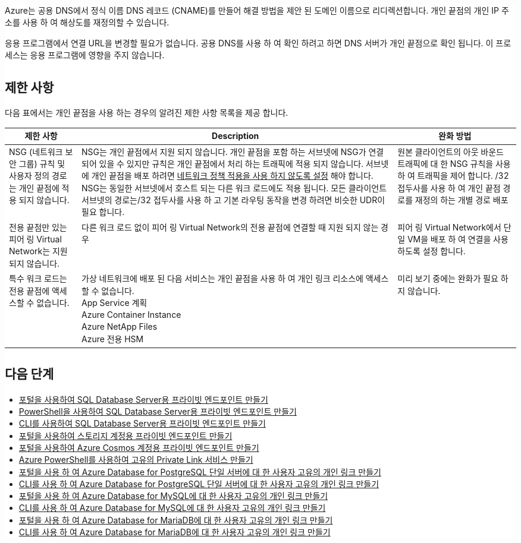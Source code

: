 Azure는 공용 DNS에서 정식 이름 DNS 레코드 (CNAME)를 만들어 해결 방법을 제안 된 도메인 이름으로 리디렉션합니다. 개인 끝점의 개인 IP 주소를 사용 하 여 해상도를 재정의할 수 있습니다. 
 
응용 프로그램에서 연결 URL을 변경할 필요가 없습니다. 공용 DNS를 사용 하 여 확인 하려고 하면 DNS 서버가 개인 끝점으로 확인 됩니다. 이 프로세스는 응용 프로그램에 영향을 주지 않습니다. 
 
## <a name="limitations"></a>제한 사항
 
다음 표에서는 개인 끝점을 사용 하는 경우의 알려진 제한 사항 목록을 제공 합니다. 


|제한 사항 |Description |완화 방법  |
|---------|---------|---------|
|NSG (네트워크 보안 그룹) 규칙 및 사용자 정의 경로는 개인 끝점에 적용 되지 않습니다.    |NSG는 개인 끝점에서 지원 되지 않습니다. 개인 끝점을 포함 하는 서브넷에 NSG가 연결 되어 있을 수 있지만 규칙은 개인 끝점에서 처리 하는 트래픽에 적용 되지 않습니다. 서브넷에 개인 끝점을 배포 하려면 [네트워크 정책 적용을 사용 하지 않도록 설정](disable-private-endpoint-network-policy.md) 해야 합니다. NSG는 동일한 서브넷에서 호스트 되는 다른 워크 로드에도 적용 됩니다. 모든 클라이언트 서브넷의 경로는/32 접두사를 사용 하 고 기본 라우팅 동작을 변경 하려면 비슷한 UDR이 필요 합니다.  | 원본 클라이언트의 아웃 바운드 트래픽에 대 한 NSG 규칙을 사용 하 여 트래픽을 제어 합니다. /32 접두사를 사용 하 여 개인 끝점 경로를 재정의 하는 개별 경로 배포        |
|  전용 끝점만 있는 피어 링 Virtual Network는 지원 되지 않습니다.   |   다른 워크 로드 없이 피어 링 Virtual Network의 전용 끝점에 연결할 때 지원 되지 않는 경우       | 피어 링 Virtual Network에서 단일 VM을 배포 하 여 연결을 사용 하도록 설정 합니다. |
|특수 워크 로드는 전용 끝점에 액세스할 수 없습니다.    |   가상 네트워크에 배포 된 다음 서비스는 개인 끝점을 사용 하 여 개인 링크 리소스에 액세스할 수 없습니다.<br>App Service 계획</br>Azure Container Instance</br>Azure NetApp Files</br>Azure 전용 HSM<br>       |   미리 보기 중에는 완화가 필요 하지 않습니다.       |


## <a name="next-steps"></a>다음 단계
- [포털을 사용하여 SQL Database Server용 프라이빗 엔드포인트 만들기](create-private-endpoint-portal.md)
- [PowerShell을 사용하여 SQL Database Server용 프라이빗 엔드포인트 만들기](create-private-endpoint-powershell.md)
- [CLI를 사용하여 SQL Database Server용 프라이빗 엔드포인트 만들기](create-private-endpoint-cli.md)
- [포털을 사용하여 스토리지 계정용 프라이빗 엔드포인트 만들기](create-private-endpoint-storage-portal.md)
- [포털을 사용하여 Azure Cosmos 계정용 프라이빗 엔드포인트 만들기](../cosmos-db/how-to-configure-private-endpoints.md)
- [Azure PowerShell를 사용하여 고유의 Private Link 서비스 만들기](create-private-link-service-powershell.md)
- [포털을 사용 하 여 Azure Database for PostgreSQL 단일 서버에 대 한 사용자 고유의 개인 링크 만들기](../postgresql/howto-configure-privatelink-portal.md)
- [CLI를 사용 하 여 Azure Database for PostgreSQL 단일 서버에 대 한 사용자 고유의 개인 링크 만들기](../postgresql/howto-configure-privatelink-cli.md)
- [포털을 사용 하 여 Azure Database for MySQL에 대 한 사용자 고유의 개인 링크 만들기](../mysql/howto-configure-privatelink-portal.md)
- [CLI를 사용 하 여 Azure Database for MySQL에 대 한 사용자 고유의 개인 링크 만들기](../mysql/howto-configure-privatelink-cli.md)
- [포털을 사용 하 여 Azure Database for MariaDB에 대 한 사용자 고유의 개인 링크 만들기](../mariadb/howto-configure-privatelink-portal.md)
- [CLI를 사용 하 여 Azure Database for MariaDB에 대 한 사용자 고유의 개인 링크 만들기](../mariadb/howto-configure-privatelink-cli.md)
